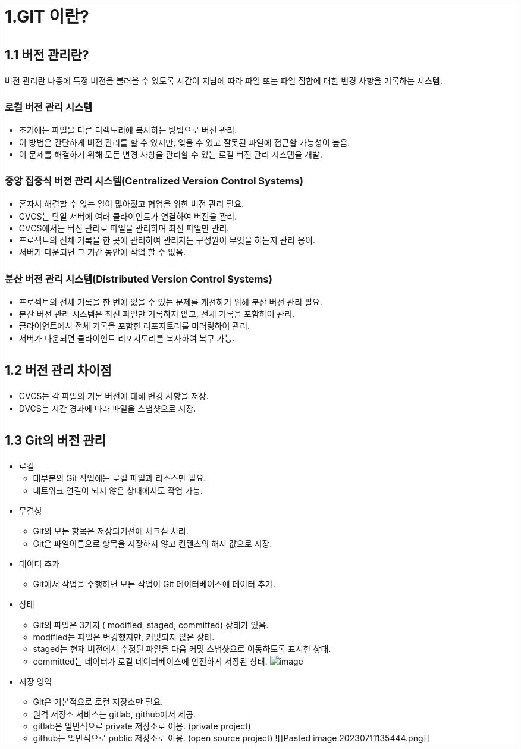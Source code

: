 # 1.GIT 이란?
## 1.1 버전 관리란?
버전 관리란 나중에 특정 버전을 불러올 수 있도록 시간이 지남에 따라 파일 또는 파일 집합에 대한 변경 사항을 기록하는 시스템.

### 로컬 버전 관리 시스템
* 초기에는 파일을 다른 디렉토리에 복사하는 방법으로 버전 관리.
* 이 방법은 간단하게 버전 관리를 할 수 있지만, 잊을 수 있고 잘못된 파일에 접근할 가능성이 높음.
* 이 문제를 해결하기 위해 모든 변경 사항을 관리할 수 있는 로컬 버전 관리 시스템을 개발.

### 중앙 집중식 버전 관리 시스템(Centralized Version Control Systems)
* 혼자서 해결할 수 없는 일이 많아졌고 협업을 위한 버전 관리 필요.
* CVCS는 단일 서버에 여러 클라이언트가 연결하여 버전을 관리.
* CVCS에서는 버전 관리로 파일을 관리하며 최신 파일만 관리.
* 프로젝트의 전체 기록을 한 곳에 관리하여 관리자는 구성원이 무엇을 하는지 관리 용이.
* 서버가 다운되면 그 기간 동안에 작업 할 수 없음.

### 분산 버전 관리 시스템(Distributed Version Control Systems)
* 프로젝트의 전체 기록을 한 번에 잃을 수 있는 문제를 개선하기 위해 분산 버전 관리 필요.
* 분산 버전 관리 시스템은 최신 파일만 기록하지 않고, 전체 기록을 포함하여 관리.
* 클라이언트에서 전체 기록을 포함한 리포지토리를 미러링하여 관리.
* 서버가 다운되면 클라이언트 리포지토리를 복사하여 복구 가능.


## 1.2 버전 관리 차이점

* CVCS는 각 파일의 기본 버전에 대해 변경 사항을 저장.
* DVCS는 시간 경과에 따라 파일을 스냅샷으로 저장.

## 1.3 Git의 버전 관리
- 로컬
	* 대부분의 Git 작업에는 로컬 파일과 리소스만 필요.
	* 네트워크 연결이 되지 않은 상태에서도 작업 가능.
* 무결성
	* Git의 모든 항목은 저장되기전에 체크섬 처리.
	* Git은 파일이름으로 항목을 저장하지 않고 컨텐츠의 해시 값으로 저장.
* 데이터 추가
	* Git에서 작업을 수행하면 모든 작업이 Git 데이터베이스에 데이터 추가.
* 상태
	* Git의 파일은 3가지 ( modified, staged, committed) 상태가 있음.
	* modified는 파일은 변경했지만, 커밋되지 않은 상태.
	* staged는 현재 버전에서 수정된 파일을 다음 커밋 스냅샷으로 이동하도록 표시한 상태.
	* committed는 데이터가 로컬 데이터베이스에 안전하게 저장된 상태.
	![image](/image/image_20230711133559.png)
	

*  저장 영역
	* Git은 기본적으로 로컬 저장소만 필요.
	* 원격 저장소 서비스는 gitlab, github에서 제공.
	* gitlab은 일반적으로 private 저장소로 이용. (private project)
	* github는 일반적으로 public 저장소로 이용. (open source project)
	![[Pasted image 20230711135444.png]]
